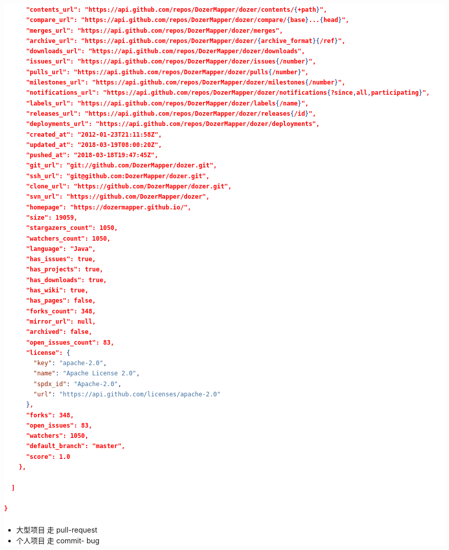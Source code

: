 ```json
      "contents_url": "https://api.github.com/repos/DozerMapper/dozer/contents/{+path}",
      "compare_url": "https://api.github.com/repos/DozerMapper/dozer/compare/{base}...{head}",
      "merges_url": "https://api.github.com/repos/DozerMapper/dozer/merges",
      "archive_url": "https://api.github.com/repos/DozerMapper/dozer/{archive_format}{/ref}",
      "downloads_url": "https://api.github.com/repos/DozerMapper/dozer/downloads",
      "issues_url": "https://api.github.com/repos/DozerMapper/dozer/issues{/number}",
      "pulls_url": "https://api.github.com/repos/DozerMapper/dozer/pulls{/number}",
      "milestones_url": "https://api.github.com/repos/DozerMapper/dozer/milestones{/number}",
      "notifications_url": "https://api.github.com/repos/DozerMapper/dozer/notifications{?since,all,participating}",
      "labels_url": "https://api.github.com/repos/DozerMapper/dozer/labels{/name}",
      "releases_url": "https://api.github.com/repos/DozerMapper/dozer/releases{/id}",
      "deployments_url": "https://api.github.com/repos/DozerMapper/dozer/deployments",
      "created_at": "2012-01-23T21:11:58Z",
      "updated_at": "2018-03-19T08:00:20Z",
      "pushed_at": "2018-03-18T19:47:45Z",
      "git_url": "git://github.com/DozerMapper/dozer.git",
      "ssh_url": "git@github.com:DozerMapper/dozer.git",
      "clone_url": "https://github.com/DozerMapper/dozer.git",
      "svn_url": "https://github.com/DozerMapper/dozer",
      "homepage": "https://dozermapper.github.io/",
      "size": 19059,
      "stargazers_count": 1050,
      "watchers_count": 1050,
      "language": "Java",
      "has_issues": true,
      "has_projects": true,
      "has_downloads": true,
      "has_wiki": true,
      "has_pages": false,
      "forks_count": 348,
      "mirror_url": null,
      "archived": false,
      "open_issues_count": 83,
      "license": {
        "key": "apache-2.0",
        "name": "Apache License 2.0",
        "spdx_id": "Apache-2.0",
        "url": "https://api.github.com/licenses/apache-2.0"
      },
      "forks": 348,
      "open_issues": 83,
      "watchers": 1050,
      "default_branch": "master",
      "score": 1.0
    },

  ]

}
```
###
+ 大型项目 走 pull-request
+ 个人项目 走 commit- bug
